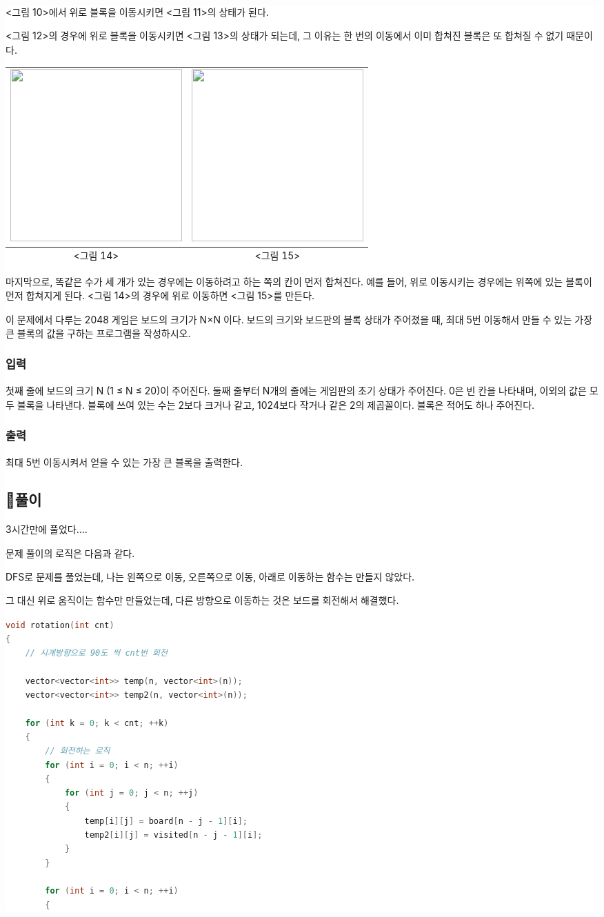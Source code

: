 <p><그림 10>에서 위로 블록을 이동시키면 <그림 11>의 상태가 된다. </p>

<p><그림 12>의 경우에 위로 블록을 이동시키면 <그림 13>의 상태가 되는데, 그 이유는 한 번의 이동에서 이미 합쳐진 블록은 또 합쳐질 수 없기 때문이다.</p>

<table class="table">
	<tbody>
		<tr>
			<td style="text-align:center"><img alt="" src="https://onlinejudgeimages.s3-ap-northeast-1.amazonaws.com/problem/12094/21.png" style="height:250px; width:249px"></td>
			<td style="text-align:center"><img alt="" src="https://onlinejudgeimages.s3-ap-northeast-1.amazonaws.com/problem/12094/22.png" style="height:250px; width:249px"></td>
		</tr>
	</tbody>
	<tfoot>
		<tr>
			<td style="text-align:center"><그림 14></td>
			<td style="text-align:center"><그림 15></td>
		</tr>
	</tfoot>
</table>

<p>마지막으로, 똑같은 수가 세 개가 있는 경우에는 이동하려고 하는 쪽의 칸이 먼저 합쳐진다. 예를 들어, 위로 이동시키는 경우에는 위쪽에 있는 블록이 먼저 합쳐지게 된다. <그림 14>의 경우에 위로 이동하면 <그림 15>를 만든다.</p>

<p>이 문제에서 다루는 2048 게임은 보드의 크기가 N×N 이다. 보드의 크기와 보드판의 블록 상태가 주어졌을 때, 최대 5번 이동해서 만들 수 있는 가장 큰 블록의 값을 구하는 프로그램을 작성하시오.</p>

### 입력 

 <p>첫째 줄에 보드의 크기 N (1 ≤ N ≤ 20)이 주어진다. 둘째 줄부터 N개의 줄에는 게임판의 초기 상태가 주어진다. 0은 빈 칸을 나타내며, 이외의 값은 모두 블록을 나타낸다. 블록에 쓰여 있는 수는 2보다 크거나 같고, 1024보다 작거나 같은 2의 제곱꼴이다. 블록은 적어도 하나 주어진다.</p>

### 출력 

 <p>최대 5번 이동시켜서 얻을 수 있는 가장 큰 블록을 출력한다.</p>

## 🚀풀이

3시간만에 풀었다....  

문제 풀이의 로직은 다음과 같다.  

DFS로 문제를 풀었는데, 나는 왼쪽으로 이동, 오른쪽으로 이동, 아래로 이동하는 함수는 만들지 않았다.  

그 대신 위로 움직이는 함수만 만들었는데, 다른 방향으로 이동하는 것은 보드를 회전해서 해결했다.  

```cpp
void rotation(int cnt)
{
	// 시계방향으로 90도 씩 cnt번 회전

	vector<vector<int>> temp(n, vector<int>(n));
	vector<vector<int>> temp2(n, vector<int>(n));

	for (int k = 0; k < cnt; ++k)
	{
		// 회전하는 로직
		for (int i = 0; i < n; ++i)
		{
			for (int j = 0; j < n; ++j)
			{
				temp[i][j] = board[n - j - 1][i];
				temp2[i][j] = visited[n - j - 1][i];
			}
		}

		for (int i = 0; i < n; ++i)
		{
```